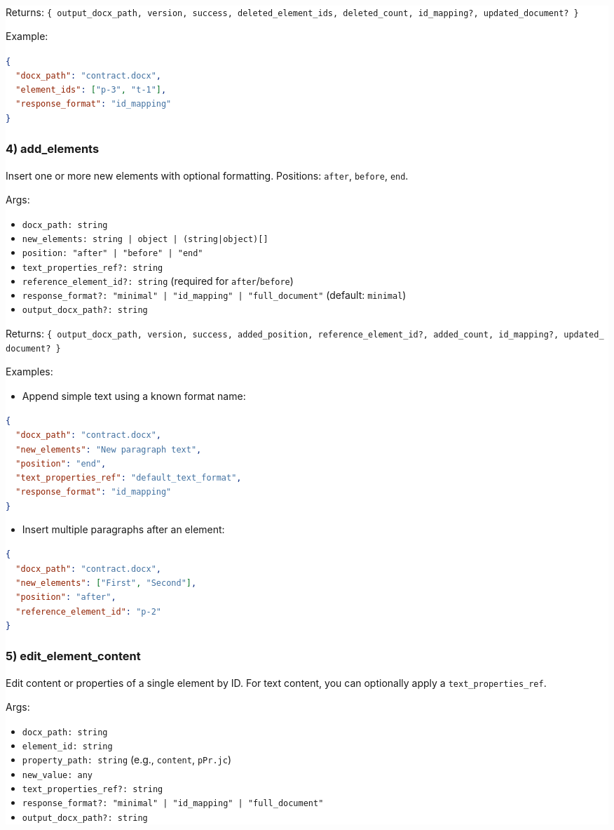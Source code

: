 Returns: `{ output_docx_path, version, success, deleted_element_ids, deleted_count, id_mapping?, updated_document? }`

Example:
```json
{
  "docx_path": "contract.docx",
  "element_ids": ["p-3", "t-1"],
  "response_format": "id_mapping"
}
```

### 4) add_elements
Insert one or more new elements with optional formatting. Positions: `after`, `before`, `end`.

Args:
- `docx_path: string`
- `new_elements: string | object | (string|object)[]`
- `position: "after" | "before" | "end"`
- `text_properties_ref?: string`
- `reference_element_id?: string` (required for `after`/`before`)
- `response_format?: "minimal" | "id_mapping" | "full_document"` (default: `minimal`)
- `output_docx_path?: string`

Returns: `{ output_docx_path, version, success, added_position, reference_element_id?, added_count, id_mapping?, updated_document? }`

Examples:
- Append simple text using a known format name:
```json
{
  "docx_path": "contract.docx",
  "new_elements": "New paragraph text",
  "position": "end",
  "text_properties_ref": "default_text_format",
  "response_format": "id_mapping"
}
```
- Insert multiple paragraphs after an element:
```json
{
  "docx_path": "contract.docx",
  "new_elements": ["First", "Second"],
  "position": "after",
  "reference_element_id": "p-2"
}
```

### 5) edit_element_content
Edit content or properties of a single element by ID. For text content, you can optionally apply a `text_properties_ref`.

Args:
- `docx_path: string`
- `element_id: string`
- `property_path: string` (e.g., `content`, `pPr.jc`)
- `new_value: any`
- `text_properties_ref?: string`
- `response_format?: "minimal" | "id_mapping" | "full_document"`
- `output_docx_path?: string`

